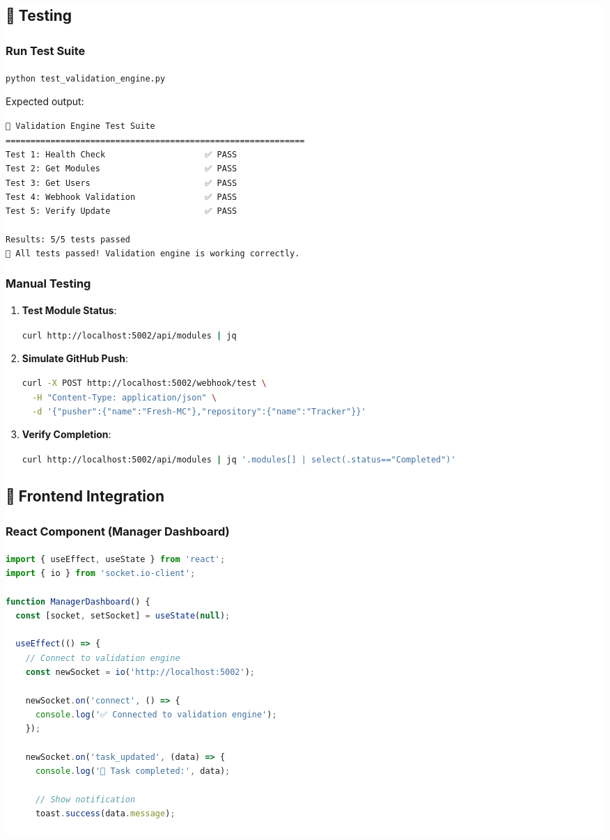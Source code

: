 ## 🧪 Testing

### Run Test Suite

```bash
python test_validation_engine.py
```

Expected output:
```
🧪 Validation Engine Test Suite
============================================================
Test 1: Health Check                    ✅ PASS
Test 2: Get Modules                     ✅ PASS
Test 3: Get Users                       ✅ PASS
Test 4: Webhook Validation              ✅ PASS
Test 5: Verify Update                   ✅ PASS

Results: 5/5 tests passed
🎉 All tests passed! Validation engine is working correctly.
```

### Manual Testing

1. **Test Module Status**:
   ```bash
   curl http://localhost:5002/api/modules | jq
   ```

2. **Simulate GitHub Push**:
   ```bash
   curl -X POST http://localhost:5002/webhook/test \
     -H "Content-Type: application/json" \
     -d '{"pusher":{"name":"Fresh-MC"},"repository":{"name":"Tracker"}}'
   ```

3. **Verify Completion**:
   ```bash
   curl http://localhost:5002/api/modules | jq '.modules[] | select(.status=="Completed")'
   ```

## 🔗 Frontend Integration

### React Component (Manager Dashboard)

```javascript
import { useEffect, useState } from 'react';
import { io } from 'socket.io-client';

function ManagerDashboard() {
  const [socket, setSocket] = useState(null);

  useEffect(() => {
    // Connect to validation engine
    const newSocket = io('http://localhost:5002');
    
    newSocket.on('connect', () => {
      console.log('✅ Connected to validation engine');
    });
    
    newSocket.on('task_updated', (data) => {
      console.log('🎉 Task completed:', data);
      
      // Show notification
      toast.success(data.message);
      
```